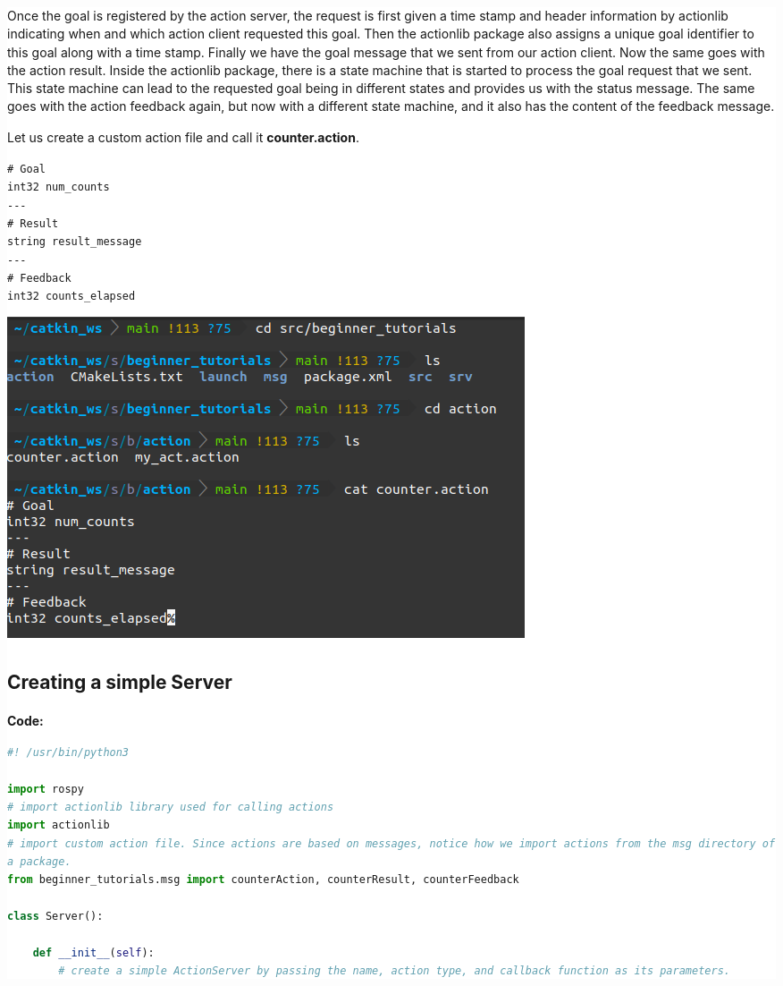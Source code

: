 Once the goal is registered by the action server, the request is first given a time stamp and header information by actionlib indicating when and which action client requested this goal. Then the actionlib package also assigns a unique goal identifier to this goal along with a time stamp. Finally we have the goal message that we sent from our action client. Now the same goes with the action result.
Inside the actionlib package, there is a state machine that is started to process the goal request that we sent. This state machine can lead to the requested goal being in different states and provides us with the status message.
The same goes with the action feedback again, but now with a different state machine, and it also has the content of the feedback message.


Let us create a custom action file and call it **counter.action**.

```
# Goal
int32 num_counts
---
# Result
string result_message
---
# Feedback
int32 counts_elapsed
```


![](/Images/custom_act.png)


## Creating a simple Server

**Code:**

```python
#! /usr/bin/python3

import rospy
# import actionlib library used for calling actions
import actionlib
# import custom action file. Since actions are based on messages, notice how we import actions from the msg directory of a package.
from beginner_tutorials.msg import counterAction, counterResult, counterFeedback

class Server():

    def __init__(self):
        # create a simple ActionServer by passing the name, action type, and callback function as its parameters. 
```